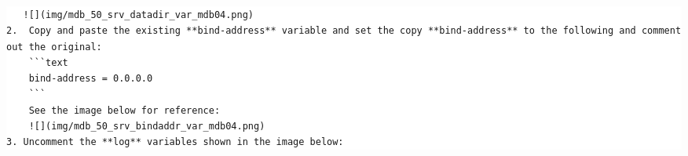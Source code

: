        ![](img/mdb_50_srv_datadir_var_mdb04.png)     
    2.  Copy and paste the existing **bind-address** variable and set the copy **bind-address** to the following and comment out the original:  
        ```text
        bind-address = 0.0.0.0
        ```
        See the image below for reference:   
        ![](img/mdb_50_srv_bindaddr_var_mdb04.png)     
    3. Uncomment the **log** variables shown in the image below:  